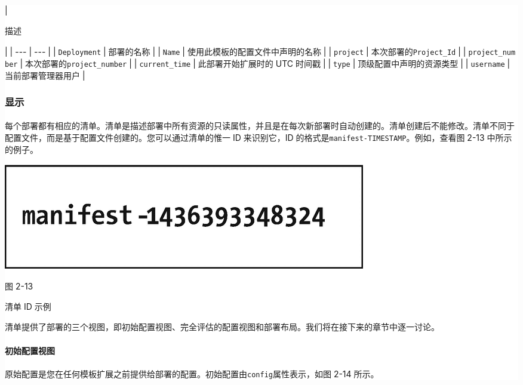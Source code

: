  | 

描述

 |
| --- | --- |
| `Deployment` | 部署的名称 |
| `Name` | 使用此模板的配置文件中声明的名称 |
| `project` | 本次部署的`Project_Id` |
| `project_number` | 本次部署的`project_number` |
| `current_time` | 此部署开始扩展时的 UTC 时间戳 |
| `type` | 顶级配置中声明的资源类型 |
| `username` | 当前部署管理器用户 |

### 显示

每个部署都有相应的清单。清单是描述部署中所有资源的只读属性，并且是在每次新部署时自动创建的。清单创建后不能修改。清单不同于配置文件，而是基于配置文件创建的。您可以通过清单的惟一 ID 来识别它，ID 的格式是`manifest-TIMESTAMP`。例如，查看图 2-13 中所示的例子。

![img/492199_1_En_2_Fig13_HTML.png](img/492199_1_En_2_Fig13_HTML.png)

图 2-13

清单 ID 示例

清单提供了部署的三个视图，即初始配置视图、完全评估的配置视图和部署布局。我们将在接下来的章节中逐一讨论。

#### 初始配置视图

原始配置是您在任何模板扩展之前提供给部署的配置。初始配置由`config`属性表示，如图 2-14 所示。
